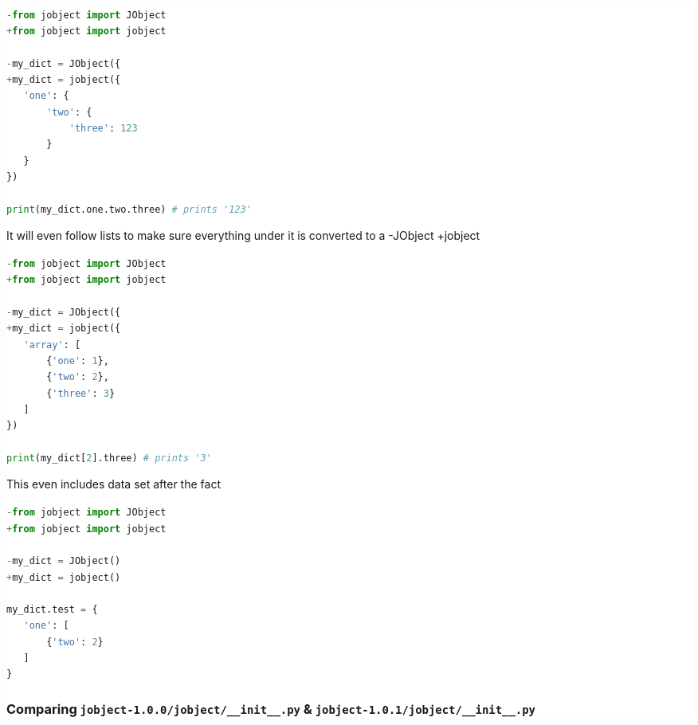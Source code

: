 ```python
-from jobject import JObject
+from jobject import jobject
 
-my_dict = JObject({
+my_dict = jobject({
 	'one': {
 		'two': {
 			'three': 123
 		}
 	}
 })
 
 print(my_dict.one.two.three) # prints '123'
 ```
 
 It will even follow lists to make sure everything under it is converted to a
-JObject
+jobject
 
 ```python
-from jobject import JObject
+from jobject import jobject
 
-my_dict = JObject({
+my_dict = jobject({
 	'array': [
 		{'one': 1},
 		{'two': 2},
 		{'three': 3}
 	]
 })
 
 print(my_dict[2].three) # prints '3'
 ```
 
 This even includes data set after the fact
 
 ```python
-from jobject import JObject
+from jobject import jobject
 
-my_dict = JObject()
+my_dict = jobject()
 
 my_dict.test = {
 	'one': [
 		{'two': 2}
 	]
 }
```

### Comparing `jobject-1.0.0/jobject/__init__.py` & `jobject-1.0.1/jobject/__init__.py`
